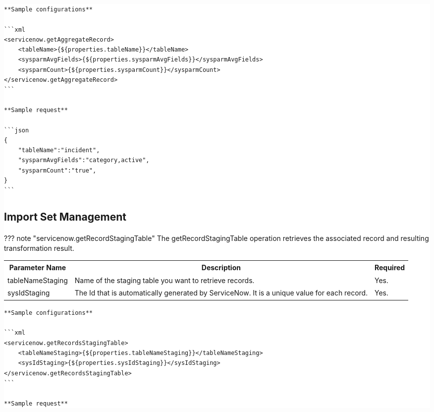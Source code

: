     **Sample configurations**

    ```xml
    <servicenow.getAggregateRecord>
        <tableName>{${properties.tableName}}</tableName>
        <sysparmAvgFields>{${properties.sysparmAvgFields}}</sysparmAvgFields>
        <sysparmCount>{${properties.sysparmCount}}</sysparmCount>
    </servicenow.getAggregateRecord>
    ```

    **Sample request**

    ```json
    {
        "tableName":"incident",
        "sysparmAvgFields":"category,active",
        "sysparmCount":"true",
    }
    ```

## Import Set Management

??? note "servicenow.getRecordStagingTable"
    The getRecordStagingTable operation retrieves the associated record and resulting transformation result.
    <table>
        <tr>
            <th>Parameter Name</th>
            <th>Description</th>
            <th>Required</th>
        </tr>
        <tr>
            <td>tableNameStaging</td>
            <td>Name of the staging table you want to retrieve records.</td>
            <td>Yes.</td>
        </tr>
        <tr>
            <td>sysIdStaging</td>
            <td>The Id that is automatically generated by ServiceNow. It is a unique value for each record.</td>
            <td>Yes.</td>
        </tr>
    </table>

    **Sample configurations**

    ```xml
    <servicenow.getRecordsStagingTable>
        <tableNameStaging>{${properties.tableNameStaging}}</tableNameStaging>
        <sysIdStaging>{${properties.sysIdStaging}}</sysIdStaging>
    </servicenow.getRecordsStagingTable>
    ```

    **Sample request**
